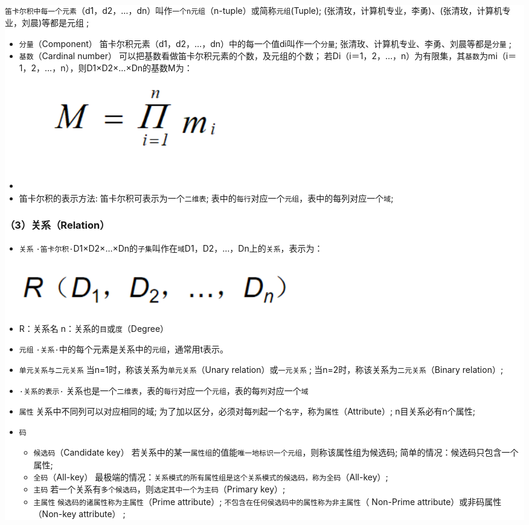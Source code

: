   `笛卡尔积中每一个元素`（d1，d2，…，dn）叫作`一个n元组`（n-tuple）或简称`元组`(Tuple);
  (张清玫，计算机专业，李勇)、(张清玫，计算机专业，刘晨)等都是元组 ;
- `分量`（Component）
  笛卡尔积元素（d1，d2，…，dn）中的每一个值di叫作一个`分量`;
  张清玫、计算机专业、李勇、刘晨等都是`分量` ;
- `基数`（Cardinal number）
  可以把基数看做笛卡尔积元素的个数，及元组的个数；
  若Di（i＝1，2，…，n）为有限集，其`基数`为mi（i＝1，2，…，n），则D1×D2×…×Dn的基数M为：
- ![image-20220316112938981](（二）关系型数据库.assets/image-20220316112938981.png)
- 笛卡尔积的表示方法:
  笛卡尔积可表示为一个`二维表`;
  表中的`每行`对应一个`元组`，表中的每列对应一个`域`;

### （3）关系（Relation）

- `关系`
  `·笛卡尔积·`D1×D2×…×Dn的`子集`叫作在`域`D1，D2，…，Dn上的`关系`，表示为：

![image-20220316113052067](（二）关系型数据库.assets/image-20220316113052067.png)

- R：关系名
  n：关系的`目`或`度`（Degree）
- `元组`
  `·关系·`中的每个元素是关系中的`元组`，通常用t表示。
- `单元关系与二元关系`
  当n=1时，称该关系为`单元关系`（Unary relation）或`一元关系` ;
  当n=2时，称该关系为`二元关系`（Binary relation）;
- `·关系的表示·`
  关系也是一个`二维表`，表的`每行`对应一个`元组`，表的每`列`对应一个`域`

- `属性`
  关系中不同列可以对应相同的域;
  为了加以区分，必须对每`列`起一个`名字`，称为`属性`（Attribute）;
  n目关系必有n个属性;
- `码`
  - `候选码`（Candidate key）
    若关系中的某一`属性组`的值能`唯一地标识一个元组`，则称该属性组为候选码;
    简单的情况：候选码只包含一个属性;
  - `全码`（All-key）
    最极端的情况：`关系模式的所有属性组是这个关系模式的候选码，称为全码`（All-key）;
  - `主码`
    若一个关系有`多个候选码`，则`选定其中一个为主码`（Primary key）;
  - `主属性`
    `候选码的诸属性称为主属性`（Prime attribute）;
    `不包含在任何侯选码中的属性称为非主属性`（ Non-Prime attribute）或非码属性（Non-key attribute） ;
